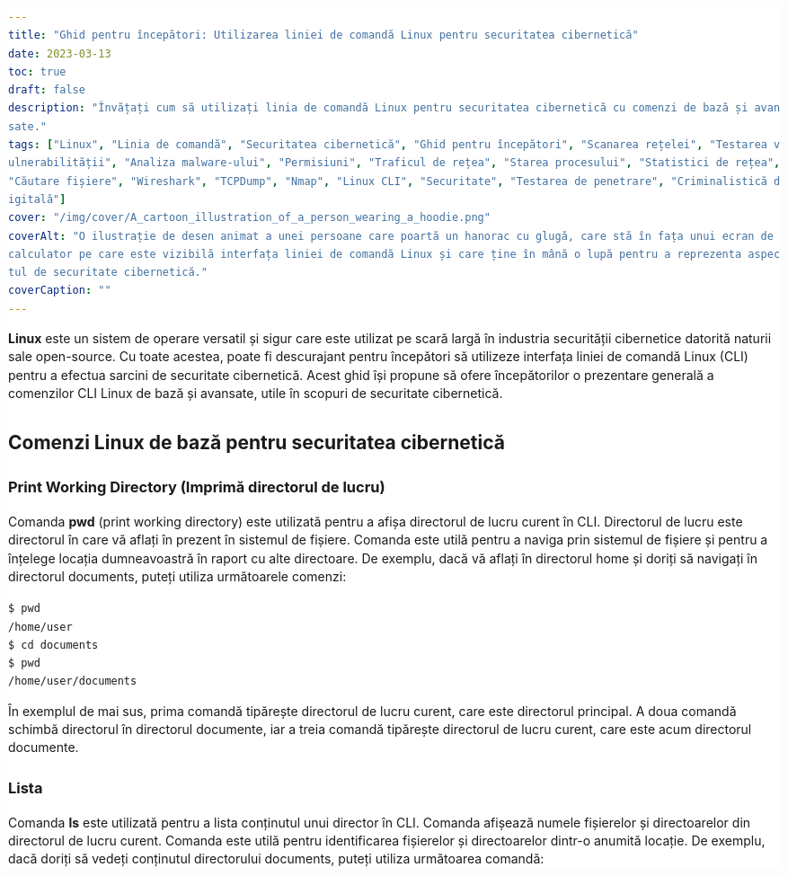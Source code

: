 ```yaml
---
title: "Ghid pentru începători: Utilizarea liniei de comandă Linux pentru securitatea cibernetică"
date: 2023-03-13
toc: true
draft: false
description: "Învățați cum să utilizați linia de comandă Linux pentru securitatea cibernetică cu comenzi de bază și avansate."
tags: ["Linux", "Linia de comandă", "Securitatea cibernetică", "Ghid pentru începători", "Scanarea rețelei", "Testarea vulnerabilității", "Analiza malware-ului", "Permisiuni", "Traficul de rețea", "Starea procesului", "Statistici de rețea", "Căutare fișiere", "Wireshark", "TCPDump", "Nmap", "Linux CLI", "Securitate", "Testarea de penetrare", "Criminalistică digitală"]
cover: "/img/cover/A_cartoon_illustration_of_a_person_wearing_a_hoodie.png"
coverAlt: "O ilustrație de desen animat a unei persoane care poartă un hanorac cu glugă, care stă în fața unui ecran de calculator pe care este vizibilă interfața liniei de comandă Linux și care ține în mână o lupă pentru a reprezenta aspectul de securitate cibernetică."
coverCaption: ""
---
```


**Linux** este un sistem de operare versatil și sigur care este utilizat pe scară largă în industria securității cibernetice datorită naturii sale open-source. Cu toate acestea, poate fi descurajant pentru începători să utilizeze interfața liniei de comandă Linux (CLI) pentru a efectua sarcini de securitate cibernetică. Acest ghid își propune să ofere începătorilor o prezentare generală a comenzilor CLI Linux de bază și avansate, utile în scopuri de securitate cibernetică.

## Comenzi Linux de bază pentru securitatea cibernetică

### Print Working Directory (Imprimă directorul de lucru)

Comanda **pwd** (print working directory) este utilizată pentru a afișa directorul de lucru curent în CLI. Directorul de lucru este directorul în care vă aflați în prezent în sistemul de fișiere. Comanda este utilă pentru a naviga prin sistemul de fișiere și pentru a înțelege locația dumneavoastră în raport cu alte directoare. De exemplu, dacă vă aflați în directorul home și doriți să navigați în directorul documents, puteți utiliza următoarele comenzi:

```bash
$ pwd
/home/user
$ cd documents
$ pwd
/home/user/documents
```

În exemplul de mai sus, prima comandă tipărește directorul de lucru curent, care este directorul principal. A doua comandă schimbă directorul în directorul documente, iar a treia comandă tipărește directorul de lucru curent, care este acum directorul documente.

### Lista

Comanda **ls** este utilizată pentru a lista conținutul unui director în CLI. Comanda afișează numele fișierelor și directoarelor din directorul de lucru curent. Comanda este utilă pentru identificarea fișierelor și directoarelor dintr-o anumită locație. De exemplu, dacă doriți să vedeți conținutul directorului documents, puteți utiliza următoarea comandă:
